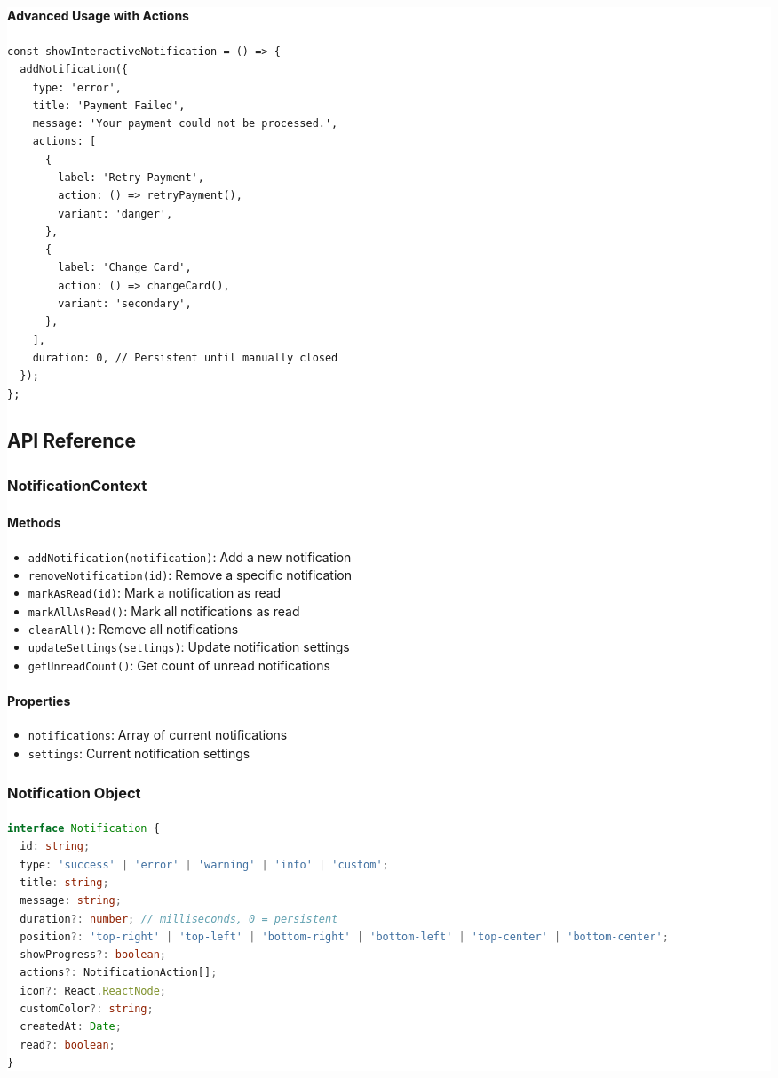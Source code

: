 #### Advanced Usage with Actions

```tsx
const showInteractiveNotification = () => {
  addNotification({
    type: 'error',
    title: 'Payment Failed',
    message: 'Your payment could not be processed.',
    actions: [
      {
        label: 'Retry Payment',
        action: () => retryPayment(),
        variant: 'danger',
      },
      {
        label: 'Change Card',
        action: () => changeCard(),
        variant: 'secondary',
      },
    ],
    duration: 0, // Persistent until manually closed
  });
};
```

## API Reference

### NotificationContext

#### Methods

- `addNotification(notification)`: Add a new notification
- `removeNotification(id)`: Remove a specific notification
- `markAsRead(id)`: Mark a notification as read
- `markAllAsRead()`: Mark all notifications as read
- `clearAll()`: Remove all notifications
- `updateSettings(settings)`: Update notification settings
- `getUnreadCount()`: Get count of unread notifications

#### Properties

- `notifications`: Array of current notifications
- `settings`: Current notification settings

### Notification Object

```typescript
interface Notification {
  id: string;
  type: 'success' | 'error' | 'warning' | 'info' | 'custom';
  title: string;
  message: string;
  duration?: number; // milliseconds, 0 = persistent
  position?: 'top-right' | 'top-left' | 'bottom-right' | 'bottom-left' | 'top-center' | 'bottom-center';
  showProgress?: boolean;
  actions?: NotificationAction[];
  icon?: React.ReactNode;
  customColor?: string;
  createdAt: Date;
  read?: boolean;
}
```
